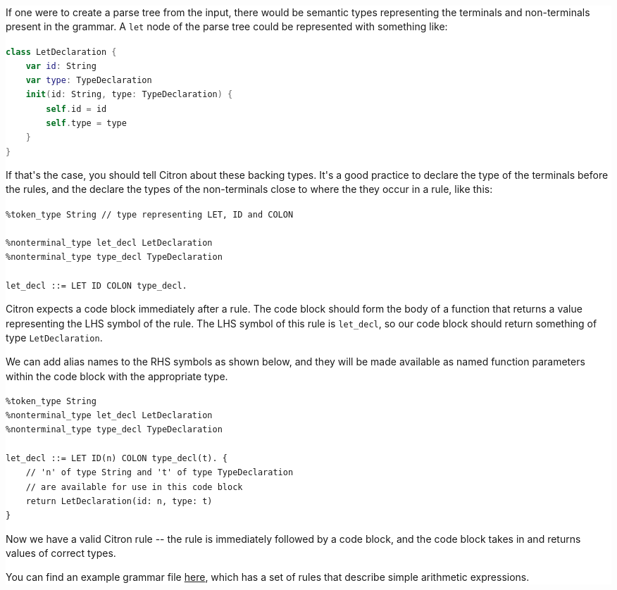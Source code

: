 If one were to create a parse tree from the input, there would be
semantic types representing the terminals and non-terminals present in
the grammar. A `let` node of the parse tree could be represented with
something like:

~~~ Swift
class LetDeclaration {
    var id: String
    var type: TypeDeclaration
    init(id: String, type: TypeDeclaration) {
        self.id = id
        self.type = type
    }
}
~~~

If that's the case, you should tell Citron about these backing types.
It's a good practice to declare the type of the terminals before the
rules, and the declare the types of the non-terminals close to where the
they occur in a rule, like this:

~~~ Text
%token_type String // type representing LET, ID and COLON

%nonterminal_type let_decl LetDeclaration
%nonterminal_type type_decl TypeDeclaration

let_decl ::= LET ID COLON type_decl.
~~~

Citron expects a code block immediately after a rule. The code block
should form the body of a function that returns a value representing the
LHS symbol of the rule. The LHS symbol of this rule is `let_decl`, so
our code block should return something of type `LetDeclaration`.

We can add alias names to the RHS symbols as shown below, and
they will be made available as named function parameters within the code
block with the appropriate type.

~~~ Text
%token_type String
%nonterminal_type let_decl LetDeclaration
%nonterminal_type type_decl TypeDeclaration

let_decl ::= LET ID(n) COLON type_decl(t). {
    // 'n' of type String and 't' of type TypeDeclaration
    // are available for use in this code block
    return LetDeclaration(id: n, type: t)
}
~~~

Now we have a valid Citron rule -- the rule is immediately followed by a
code block, and the code block takes in and returns values of correct
types.

You can find an example grammar file [here][eg_grammar], which has a set
of rules that describe simple arithmetic expressions.


[Citron]: http://roopc.net/citron/
[Lemon]: https://www.hwaci.com/sw/lemon/lemon.html
[Richard Hipp]: http://www.hwaci.com/drh/
[BNF]: https://en.wikipedia.org/wiki/Backus–Naur_form
[eg_grammar]: https://github.com/roop/citron/blob/master/examples/calc/ArithmeticExpressionParser.y
[error capturing]: /citron/error-capturing/
[github]: https://github.com/roop/citron
[examples]: https://github.com/roop/citron/tree/master/examples/
[doc]: http://roopc.net/citron/
[on Twitter]: https://twitter.com/roopeshchander
[by email]: mailto:roop@roopc.net